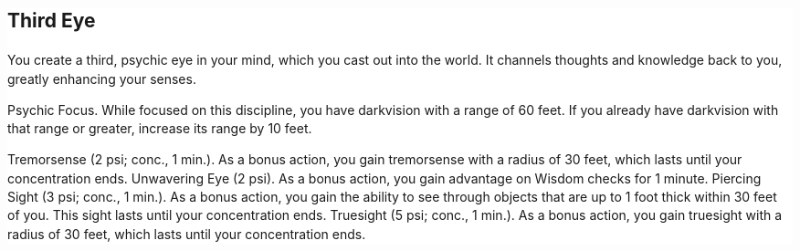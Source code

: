 ## Third Eye

You create a third, psychic eye in your mind, which you cast out into the world. It channels thoughts and knowledge back to you, greatly enhancing your senses.

Psychic Focus. While focused on this discipline, you have darkvision with a range of 60 feet. If you already have darkvision with that range or greater, increase its range by 10 feet.

Tremorsense \(2 psi; conc., 1 min.\). As a bonus action, you gain tremorsense with a radius of 30 feet, which lasts until your concentration ends. Unwavering Eye \(2 psi\). As a bonus action, you gain advantage on Wisdom checks for 1 minute. Piercing Sight \(3 psi; conc., 1 min.\). As a bonus action, you gain the ability to see through objects that are up to 1 foot thick within 30 feet of you. This sight lasts until your concentration ends. Truesight \(5 psi; conc., 1 min.\). As a bonus action, you gain truesight with a radius of 30 feet, which lasts until your concentration ends.

